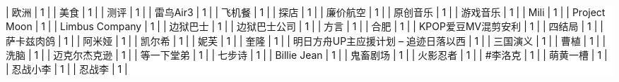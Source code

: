 | 欧洲 | 1 |
| 美食 | 1 |
| 测评 | 1 |
| 雷鸟Air3 | 1 |
| 飞机餐 | 1 |
| 探店 | 1 |
| 廉价航空 | 1 |
| 原创音乐 | 1 |
| 游戏音乐 | 1 |
| Mili | 1 |
| Project Moon | 1 |
| Limbus Company | 1 |
| 边狱巴士 | 1 |
| 边狱巴士公司 | 1 |
| 方言 | 1 |
| 合肥 | 1 |
| KPOP爱豆MV混剪安利 | 1 |
| 四结局 | 1 |
| 萨卡兹肉鸽 | 1 |
| 阿米娅 | 1 |
| 凯尔希 | 1 |
| 妮芙 | 1 |
| 奎隆 | 1 |
| 明日方舟UP主应援计划 – 追迹日落以西 | 1 |
| 三国演义 | 1 |
| 曹植 | 1 |
| 洗脑 | 1 |
| 迈克尔杰克逊 | 1 |
| 等一下堂弟 | 1 |
| 七步诗 | 1 |
| Billie Jean | 1 |
| 鬼畜剧场 | 1 |
| 火影忍者 | 1 |
| #李洛克 | 1 |
| 萌黄一槽 | 1 |
| 忍战小李 | 1 |
| 忍战李 | 1 |